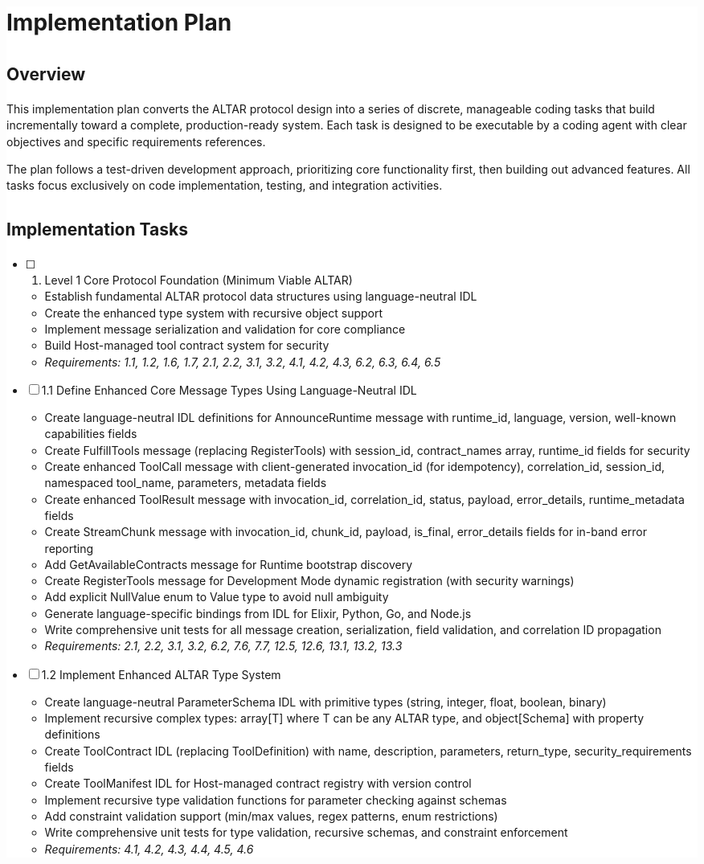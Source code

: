 # Implementation Plan

## Overview

This implementation plan converts the ALTAR protocol design into a series of discrete, manageable coding tasks that build incrementally toward a complete, production-ready system. Each task is designed to be executable by a coding agent with clear objectives and specific requirements references.

The plan follows a test-driven development approach, prioritizing core functionality first, then building out advanced features. All tasks focus exclusively on code implementation, testing, and integration activities.

## Implementation Tasks

- [ ] 1. Level 1 Core Protocol Foundation (Minimum Viable ALTAR)
  - Establish fundamental ALTAR protocol data structures using language-neutral IDL
  - Create the enhanced type system with recursive object support
  - Implement message serialization and validation for core compliance
  - Build Host-managed tool contract system for security
  - _Requirements: 1.1, 1.2, 1.6, 1.7, 2.1, 2.2, 3.1, 3.2, 4.1, 4.2, 4.3, 6.2, 6.3, 6.4, 6.5_

- [ ] 1.1 Define Enhanced Core Message Types Using Language-Neutral IDL
  - Create language-neutral IDL definitions for AnnounceRuntime message with runtime_id, language, version, well-known capabilities fields
  - Create FulfillTools message (replacing RegisterTools) with session_id, contract_names array, runtime_id fields for security
  - Create enhanced ToolCall message with client-generated invocation_id (for idempotency), correlation_id, session_id, namespaced tool_name, parameters, metadata fields
  - Create enhanced ToolResult message with invocation_id, correlation_id, status, payload, error_details, runtime_metadata fields
  - Create StreamChunk message with invocation_id, chunk_id, payload, is_final, error_details fields for in-band error reporting
  - Add GetAvailableContracts message for Runtime bootstrap discovery
  - Create RegisterTools message for Development Mode dynamic registration (with security warnings)
  - Add explicit NullValue enum to Value type to avoid null ambiguity
  - Generate language-specific bindings from IDL for Elixir, Python, Go, and Node.js
  - Write comprehensive unit tests for all message creation, serialization, field validation, and correlation ID propagation
  - _Requirements: 2.1, 2.2, 3.1, 3.2, 6.2, 7.6, 7.7, 12.5, 12.6, 13.1, 13.2, 13.3_

- [ ] 1.2 Implement Enhanced ALTAR Type System
  - Create language-neutral ParameterSchema IDL with primitive types (string, integer, float, boolean, binary)
  - Implement recursive complex types: array[T] where T can be any ALTAR type, and object[Schema] with property definitions
  - Create ToolContract IDL (replacing ToolDefinition) with name, description, parameters, return_type, security_requirements fields
  - Create ToolManifest IDL for Host-managed contract registry with version control
  - Implement recursive type validation functions for parameter checking against schemas
  - Add constraint validation support (min/max values, regex patterns, enum restrictions)
  - Write comprehensive unit tests for type validation, recursive schemas, and constraint enforcement
  - _Requirements: 4.1, 4.2, 4.3, 4.4, 4.5, 4.6_
